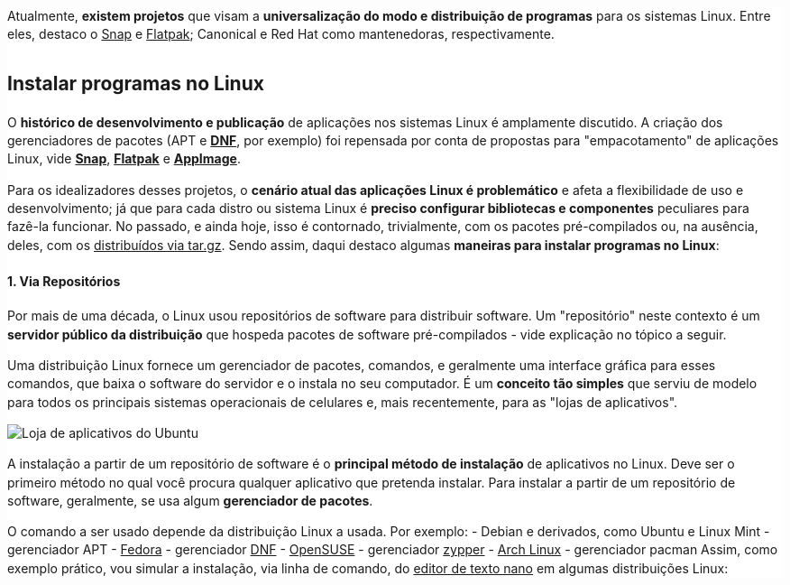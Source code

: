 Atualmente, **existem projetos** que visam a **universalização do modo e distribuição de programas** para os sistemas Linux. Entre eles, destaco o [Snap](https://www.linuxdescomplicado.com.br/2016/06/pacotes-snap-do-ubuntu-podem-se-tornar-formato-universal-para-todas-as-distribuicoes-linux.html) e [Flatpak](https://www.linuxdescomplicado.com.br/2016/06/anuncio-do-flatpak-o-futuro-das-aplicacoes-linux-provalvelmente-o-concorrente-direto-ao-snap-da-canonical.html); Canonical e Red Hat como mantenedoras, respectivamente.

## Instalar programas no Linux

O **histórico de desenvolvimento e publicação** de aplicações nos sistemas Linux é amplamente discutido. A criação dos gerenciadores de pacotes (APT e [**DNF**](https://www.linuxdescomplicado.com.br/2015/05/dnf-saiba-mais-sobre-o-novo-gerenciador-de-pacotes-do-fedora.html), por exemplo) foi repensada por conta de propostas para "empacotamento" de aplicações Linux, vide **[Snap](https://www.linuxdescomplicado.com.br/2016/06/pacotes-snap-do-ubuntu-podem-se-tornar-formato-universal-para-todas-as-distribuicoes-linux.html)**, **[Flatpak](https://www.linuxdescomplicado.com.br/2016/06/anuncio-do-flatpak-o-futuro-das-aplicacoes-linux-provalvelmente-o-concorrente-direto-ao-snap-da-canonical.html)** e **[AppImage](https://www.linuxdescomplicado.com.br/2016/02/appimage-ferramenta-que-permite-executar-aplicacoes-linux-independente-da-distribuicao-usada.html)**.

Para os idealizadores desses projetos, o **cenário atual das aplicações Linux é problemático** e afeta a flexibilidade de uso e desenvolvimento; já que para cada distro ou sistema Linux é **preciso configurar bibliotecas e componentes** peculiares para fazê-la funcionar. No passado, e ainda hoje, isso é contornado, trivialmente, com os pacotes pré-compilados ou, na ausência, deles, com os [distribuídos via tar.gz](https://ricardoferreira.site/2019/12/saiba-como-compilar-e-instalar-programas-linux-distribuidos-diretamente-pelo-codigo-fonte-tar-gz/). Sendo assim, daqui destaco algumas **maneiras para instalar programas no Linux**:

#### 1. Via Repositórios

Por mais de uma década, o Linux usou repositórios de software para distribuir software. Um "repositório" neste contexto é um **servidor público da distribuição** que hospeda pacotes de software pré-compilados - vide explicação no tópico a seguir. 

Uma distribuição Linux fornece um gerenciador de pacotes, comandos, e geralmente uma interface gráfica para esses comandos, que baixa o software do servidor e o instala no seu computador. É um **conceito tão simples** que serviu de modelo para todos os principais sistemas operacionais de celulares e, mais recentemente, para as "lojas de aplicativos". 

![Loja de aplicativos do Ubuntu](../../../images/ubuntu_software_on_u_DVPdY.jpg) 

A instalação a partir de um repositório de software é o **principal método de instalação** de aplicativos no Linux. Deve ser o primeiro método no qual você procura qualquer aplicativo que pretenda instalar. Para instalar a partir de um repositório de software, geralmente, se usa algum **gerenciador de pacotes**. 

O comando a ser usado depende da distribuição Linux a usada. Por exemplo: - Debian e derivados, como Ubuntu e Linux Mint - gerenciador APT - [Fedora](https://www.linuxdescomplicado.com.br/2016/03/linha-do-tempo-contendo-todas-as-versoes-do-fedora.html) - gerenciador [DNF](https://www.linuxdescomplicado.com.br/2015/05/dnf-saiba-mais-sobre-o-novo-gerenciador-de-pacotes-do-fedora.html) - [OpenSUSE](https://www.linuxdescomplicado.com.br/2016/05/por-que-resolvi-trocar-o-ubuntu-lts-pelo-opensuse-tumbleweed.html) - gerenciador [zypper](https://www.linuxdescomplicado.com.br/2015/05/15-comandos-zypper-opensuse.html) - [Arch Linux](https://www.linuxdescomplicado.com.br/2019/08/instalacao-do-arch-linux-como-aprendizado.html) - gerenciador pacman Assim, como exemplo prático, vou simular a instalação, via linha de comando, do [editor de texto nano](https://www.linuxdescomplicado.com.br/2017/02/uma-introducao-ao-editor-de-texto-nano.html) em algumas distribuições Linux: 
